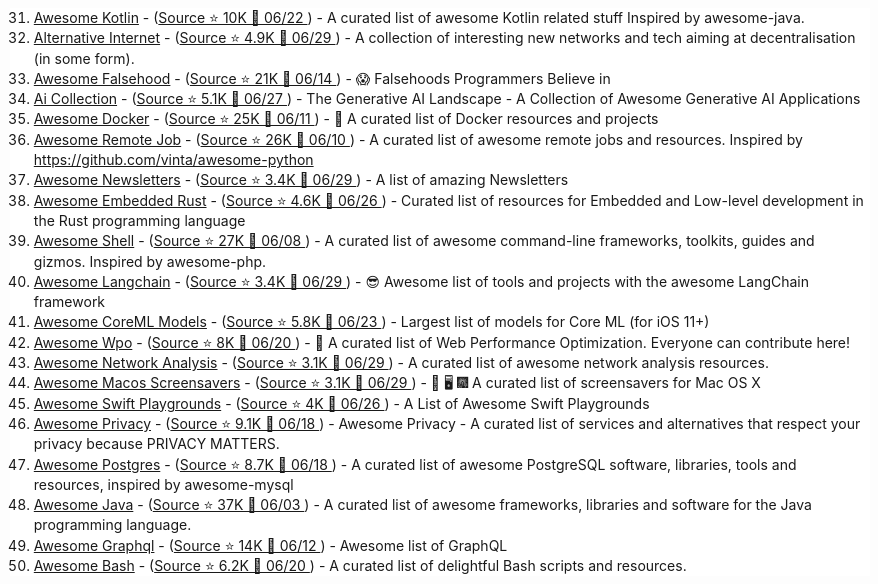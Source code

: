 31. [Awesome Kotlin](/content/KotlinBy/awesome-kotlin/README.md) - ([Source ⭐ 10K 📝 06&#x2F;22 ](https://github.com/KotlinBy/awesome-kotlin)) - A curated list of awesome Kotlin related stuff Inspired by awesome-java. 
32. [Alternative Internet](/content/redecentralize/alternative-internet/README.md) - ([Source ⭐ 4.9K 📝 06&#x2F;29 ](https://github.com/redecentralize/alternative-internet)) - A collection of interesting new networks and tech aiming at decentralisation (in some form).
33. [Awesome Falsehood](/content/kdeldycke/awesome-falsehood/README.md) - ([Source ⭐ 21K 📝 06&#x2F;14 ](https://github.com/kdeldycke/awesome-falsehood)) - 😱 Falsehoods Programmers Believe in
34. [Ai Collection](/content/ai-collection/ai-collection/README.md) - ([Source ⭐ 5.1K 📝 06&#x2F;27 ](https://github.com/ai-collection/ai-collection)) - The Generative AI Landscape - A Collection of Awesome Generative AI Applications
35. [Awesome Docker](/content/veggiemonk/awesome-docker/README.md) - ([Source ⭐ 25K 📝 06&#x2F;11 ](https://github.com/veggiemonk/awesome-docker)) - :whale: A curated list of Docker resources and projects
36. [Awesome Remote Job](/content/lukasz-madon/awesome-remote-job/README.md) - ([Source ⭐ 26K 📝 06&#x2F;10 ](https://github.com/lukasz-madon/awesome-remote-job)) - A curated list of awesome remote jobs and resources. Inspired by https://github.com/vinta/awesome-python
37. [Awesome Newsletters](/content/zudochkin/awesome-newsletters/README.md) - ([Source ⭐ 3.4K 📝 06&#x2F;29 ](https://github.com/zudochkin/awesome-newsletters)) - A list of amazing Newsletters
38. [Awesome Embedded Rust](/content/rust-embedded/awesome-embedded-rust/README.md) - ([Source ⭐ 4.6K 📝 06&#x2F;26 ](https://github.com/rust-embedded/awesome-embedded-rust)) - Curated list of resources for Embedded and Low-level development in the Rust programming language
39. [Awesome Shell](/content/alebcay/awesome-shell/README.md) - ([Source ⭐ 27K 📝 06&#x2F;08 ](https://github.com/alebcay/awesome-shell)) - A curated list of awesome command-line frameworks, toolkits, guides and gizmos. Inspired by awesome-php.
40. [Awesome Langchain](/content/kyrolabs/awesome-langchain/README.md) - ([Source ⭐ 3.4K 📝 06&#x2F;29 ](https://github.com/kyrolabs/awesome-langchain)) - 😎 Awesome list of tools and projects with the awesome LangChain framework
41. [Awesome CoreML Models](/content/likedan/Awesome-CoreML-Models/README.md) - ([Source ⭐ 5.8K 📝 06&#x2F;23 ](https://github.com/likedan/Awesome-CoreML-Models)) - Largest list of models for Core ML (for iOS 11+)
42. [Awesome Wpo](/content/davidsonfellipe/awesome-wpo/README.md) - ([Source ⭐ 8K 📝 06&#x2F;20 ](https://github.com/davidsonfellipe/awesome-wpo)) - :pencil: A curated list of Web Performance Optimization. Everyone can contribute here!
43. [Awesome Network Analysis](/content/briatte/awesome-network-analysis/README.md) - ([Source ⭐ 3.1K 📝 06&#x2F;29 ](https://github.com/briatte/awesome-network-analysis)) - A curated list of awesome network analysis resources.
44. [Awesome Macos Screensavers](/content/agarrharr/awesome-macos-screensavers/README.md) - ([Source ⭐ 3.1K 📝 06&#x2F;29 ](https://github.com/agarrharr/awesome-macos-screensavers)) - 🍎 🖥 🎆 A curated list of screensavers for Mac OS X
45. [Awesome Swift Playgrounds](/content/uraimo/Awesome-Swift-Playgrounds/README.md) - ([Source ⭐ 4K 📝 06&#x2F;26 ](https://github.com/uraimo/Awesome-Swift-Playgrounds)) - A List of Awesome Swift Playgrounds
46. [Awesome Privacy](/content/pluja/awesome-privacy/README.md) - ([Source ⭐ 9.1K 📝 06&#x2F;18 ](https://github.com/pluja/awesome-privacy)) - Awesome Privacy - A curated list of services and alternatives that respect your privacy because PRIVACY MATTERS.
47. [Awesome Postgres](/content/dhamaniasad/awesome-postgres/README.md) - ([Source ⭐ 8.7K 📝 06&#x2F;18 ](https://github.com/dhamaniasad/awesome-postgres)) - A curated list of awesome PostgreSQL software, libraries, tools and resources, inspired by awesome-mysql
48. [Awesome Java](/content/akullpp/awesome-java/README.md) - ([Source ⭐ 37K 📝 06&#x2F;03 ](https://github.com/akullpp/awesome-java)) - A curated list of awesome frameworks, libraries and software for the Java programming language.
49. [Awesome Graphql](/content/chentsulin/awesome-graphql/README.md) - ([Source ⭐ 14K 📝 06&#x2F;12 ](https://github.com/chentsulin/awesome-graphql)) - Awesome list of GraphQL
50. [Awesome Bash](/content/awesome-lists/awesome-bash/README.md) - ([Source ⭐ 6.2K 📝 06&#x2F;20 ](https://github.com/awesome-lists/awesome-bash)) - A curated list of delightful Bash scripts and resources.
